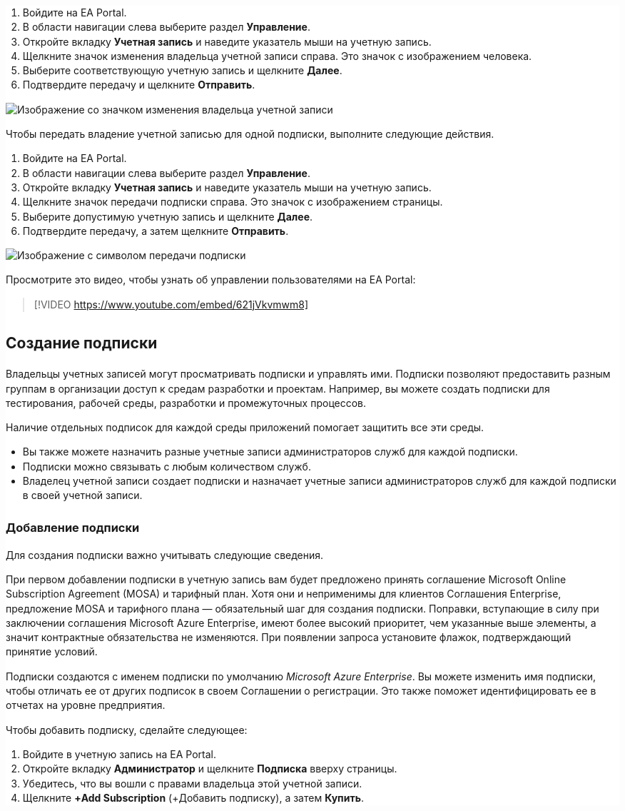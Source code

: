 1. Войдите на EA Portal.
1. В области навигации слева выберите раздел **Управление**.
1. Откройте вкладку **Учетная запись** и наведите указатель мыши на учетную запись.
1. Щелкните значок изменения владельца учетной записи справа. Это значок с изображением человека.
1. Выберите соответствующую учетную запись и щелкните **Далее**.
1. Подтвердите передачу и щелкните **Отправить**.

![Изображение со значком изменения владельца учетной записи](./media/ea-portal-get-started/create-ea-create-sub-transfer-account-ownership-of-sub.png)

Чтобы передать владение учетной записью для одной подписки, выполните следующие действия.

1. Войдите на EA Portal.
1. В области навигации слева выберите раздел **Управление**.
1. Откройте вкладку **Учетная запись** и наведите указатель мыши на учетную запись.
1. Щелкните значок передачи подписки справа. Это значок с изображением страницы.
1. Выберите допустимую учетную запись и щелкните **Далее**.
1. Подтвердите передачу, а затем щелкните **Отправить**.

![Изображение с символом передачи подписки](./media/ea-portal-get-started/ea-transfer-subscriptions.png)

Просмотрите это видео, чтобы узнать об управлении пользователями на EA Portal:

> [!VIDEO https://www.youtube.com/embed/621jVkvmwm8]

## <a name="create-a-subscription"></a>Создание подписки

Владельцы учетных записей могут просматривать подписки и управлять ими. Подписки позволяют предоставить разным группам в организации доступ к средам разработки и проектам. Например, вы можете создать подписки для тестирования, рабочей среды, разработки и промежуточных процессов.

Наличие отдельных подписок для каждой среды приложений помогает защитить все эти среды.

- Вы также можете назначить разные учетные записи администраторов служб для каждой подписки.
- Подписки можно связывать с любым количеством служб.
- Владелец учетной записи создает подписки и назначает учетные записи администраторов служб для каждой подписки в своей учетной записи.

### <a name="add-a-subscription"></a>Добавление подписки

Для создания подписки важно учитывать следующие сведения.

При первом добавлении подписки в учетную запись вам будет предложено принять соглашение Microsoft Online Subscription Agreement (MOSA) и тарифный план. Хотя они и неприменимы для клиентов Соглашения Enterprise, предложение MOSA и тарифного плана — обязательный шаг для создания подписки. Поправки, вступающие в силу при заключении соглашения Microsoft Azure Enterprise, имеют более высокий приоритет, чем указанные выше элементы, а значит контрактные обязательства не изменяются. При появлении запроса установите флажок, подтверждающий принятие условий.

Подписки создаются с именем подписки по умолчанию _Microsoft Azure Enterprise_. Вы можете изменить имя подписки, чтобы отличать ее от других подписок в своем Соглашении о регистрации. Это также поможет идентифицировать ее в отчетах на уровне предприятия.

Чтобы добавить подписку, сделайте следующее:

1. Войдите в учетную запись на EA Portal.
1. Откройте вкладку **Администратор** и щелкните **Подписка** вверху страницы.
1. Убедитесь, что вы вошли с правами владельца этой учетной записи.
1. Щелкните **+Add Subscription** (+Добавить подписку), а затем **Купить**.
